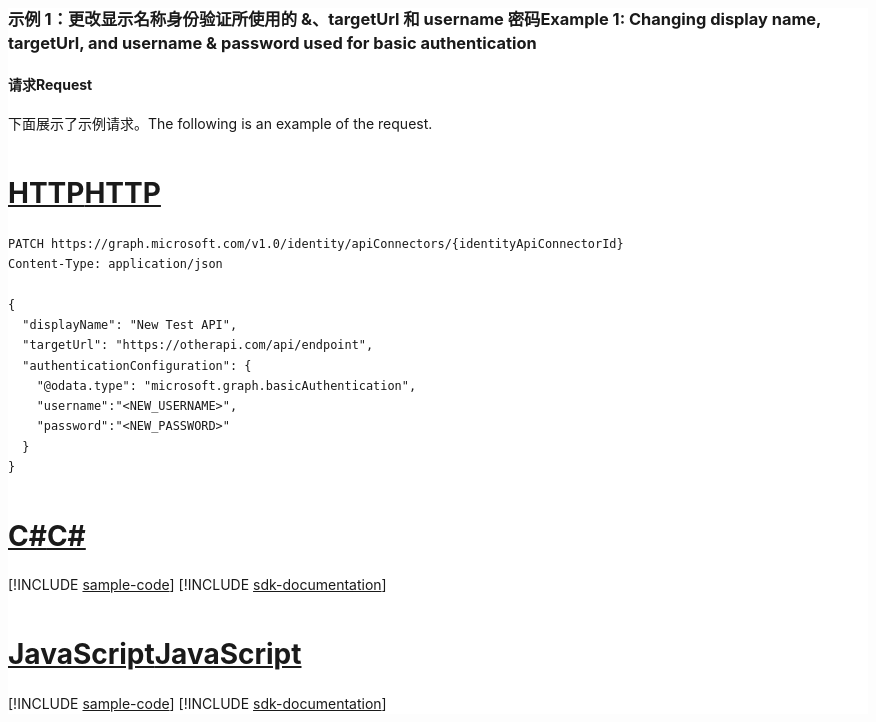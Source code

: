 ### <a name="example-1-changing-display-name-targeturl-and-username--password-used-for-basic-authentication"></a><span data-ttu-id="4541a-149">示例 1：更改显示名称身份验证所使用的 &、targetUrl 和 username 密码</span><span class="sxs-lookup"><span data-stu-id="4541a-149">Example 1: Changing display name, targetUrl, and username & password used for basic authentication</span></span>

#### <a name="request"></a><span data-ttu-id="4541a-150">请求</span><span class="sxs-lookup"><span data-stu-id="4541a-150">Request</span></span>

<span data-ttu-id="4541a-151">下面展示了示例请求。</span><span class="sxs-lookup"><span data-stu-id="4541a-151">The following is an example of the request.</span></span>


# <a name="http"></a>[<span data-ttu-id="4541a-152">HTTP</span><span class="sxs-lookup"><span data-stu-id="4541a-152">HTTP</span></span>](#tab/http)


``` http
PATCH https://graph.microsoft.com/v1.0/identity/apiConnectors/{identityApiConnectorId}
Content-Type: application/json

{
  "displayName": "New Test API",
  "targetUrl": "https://otherapi.com/api/endpoint",
  "authenticationConfiguration": {
    "@odata.type": "microsoft.graph.basicAuthentication",
    "username":"<NEW_USERNAME>", 
    "password":"<NEW_PASSWORD>"
  }
}
```
# <a name="c"></a>[<span data-ttu-id="4541a-153">C#</span><span class="sxs-lookup"><span data-stu-id="4541a-153">C#</span></span>](#tab/csharp)
[!INCLUDE [sample-code](../includes/snippets/csharp/update-identityapiconnector-csharp-snippets.md)]
[!INCLUDE [sdk-documentation](../includes/snippets/snippets-sdk-documentation-link.md)]

# <a name="javascript"></a>[<span data-ttu-id="4541a-154">JavaScript</span><span class="sxs-lookup"><span data-stu-id="4541a-154">JavaScript</span></span>](#tab/javascript)
[!INCLUDE [sample-code](../includes/snippets/javascript/update-identityapiconnector-javascript-snippets.md)]
[!INCLUDE [sdk-documentation](../includes/snippets/snippets-sdk-documentation-link.md)]
